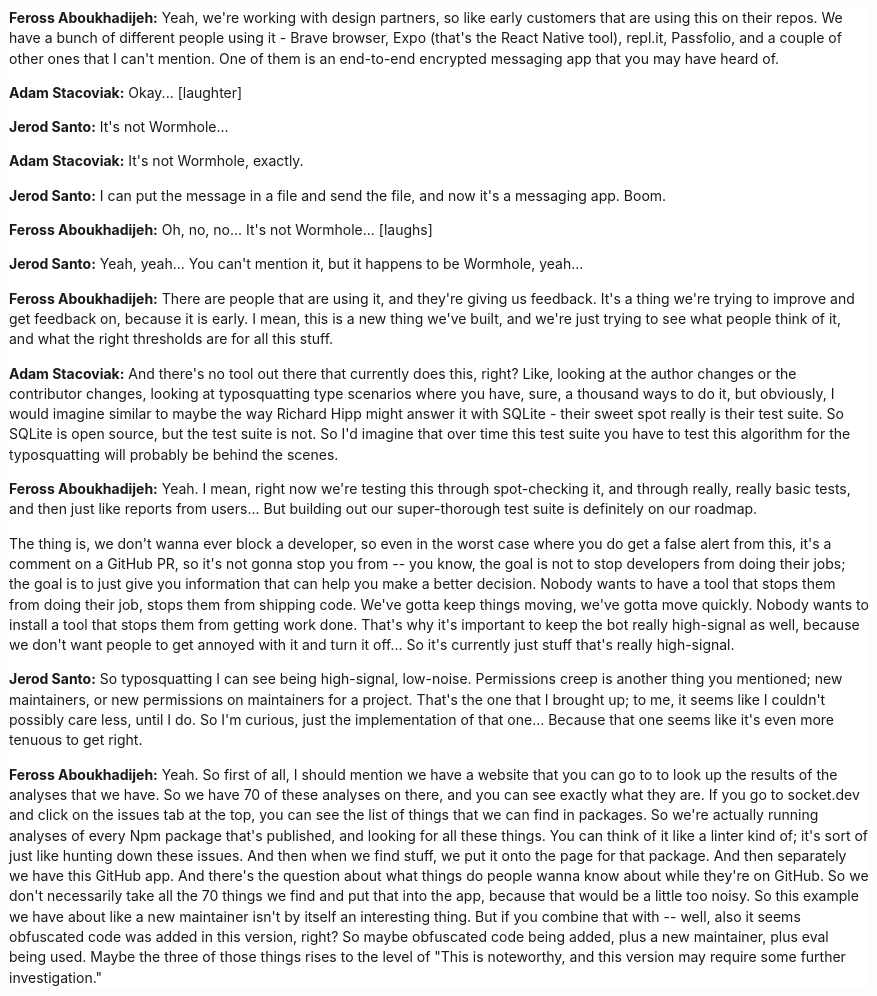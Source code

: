 **Feross Aboukhadijeh:** Yeah, we're working with design partners, so like early customers that are using this on their repos. We have a bunch of different people using it - Brave browser, Expo (that's the React Native tool), repl.it, Passfolio, and a couple of other ones that I can't mention. One of them is an end-to-end encrypted messaging app that you may have heard of.

**Adam Stacoviak:** Okay... \[laughter\]

**Jerod Santo:** It's not Wormhole...

**Adam Stacoviak:** It's not Wormhole, exactly.

**Jerod Santo:** I can put the message in a file and send the file, and now it's a messaging app. Boom.

**Feross Aboukhadijeh:** Oh, no, no... It's not Wormhole... \[laughs\]

**Jerod Santo:** Yeah, yeah... You can't mention it, but it happens to be Wormhole, yeah...

**Feross Aboukhadijeh:** There are people that are using it, and they're giving us feedback. It's a thing we're trying to improve and get feedback on, because it is early. I mean, this is a new thing we've built, and we're just trying to see what people think of it, and what the right thresholds are for all this stuff.

**Adam Stacoviak:** And there's no tool out there that currently does this, right? Like, looking at the author changes or the contributor changes, looking at typosquatting type scenarios where you have, sure, a thousand ways to do it, but obviously, I would imagine similar to maybe the way Richard Hipp might answer it with SQLite - their sweet spot really is their test suite. So SQLite is open source, but the test suite is not. So I'd imagine that over time this test suite you have to test this algorithm for the typosquatting will probably be behind the scenes.

**Feross Aboukhadijeh:** Yeah. I mean, right now we're testing this through spot-checking it, and through really, really basic tests, and then just like reports from users... But building out our super-thorough test suite is definitely on our roadmap.

The thing is, we don't wanna ever block a developer, so even in the worst case where you do get a false alert from this, it's a comment on a GitHub PR, so it's not gonna stop you from -- you know, the goal is not to stop developers from doing their jobs; the goal is to just give you information that can help you make a better decision. Nobody wants to have a tool that stops them from doing their job, stops them from shipping code. We've gotta keep things moving, we've gotta move quickly. Nobody wants to install a tool that stops them from getting work done. That's why it's important to keep the bot really high-signal as well, because we don't want people to get annoyed with it and turn it off... So it's currently just stuff that's really high-signal.

**Jerod Santo:** So typosquatting I can see being high-signal, low-noise. Permissions creep is another thing you mentioned; new maintainers, or new permissions on maintainers for a project. That's the one that I brought up; to me, it seems like I couldn't possibly care less, until I do. So I'm curious, just the implementation of that one... Because that one seems like it's even more tenuous to get right.

**Feross Aboukhadijeh:** Yeah. So first of all, I should mention we have a website that you can go to to look up the results of the analyses that we have. So we have 70 of these analyses on there, and you can see exactly what they are. If you go to socket.dev and click on the issues tab at the top, you can see the list of things that we can find in packages. So we're actually running analyses of every Npm package that's published, and looking for all these things. You can think of it like a linter kind of; it's sort of just like hunting down these issues. And then when we find stuff, we put it onto the page for that package. And then separately we have this GitHub app. And there's the question about what things do people wanna know about while they're on GitHub. So we don't necessarily take all the 70 things we find and put that into the app, because that would be a little too noisy. So this example we have about like a new maintainer isn't by itself an interesting thing. But if you combine that with -- well, also it seems obfuscated code was added in this version, right? So maybe obfuscated code being added, plus a new maintainer, plus eval being used. Maybe the three of those things rises to the level of "This is noteworthy, and this version may require some further investigation."
